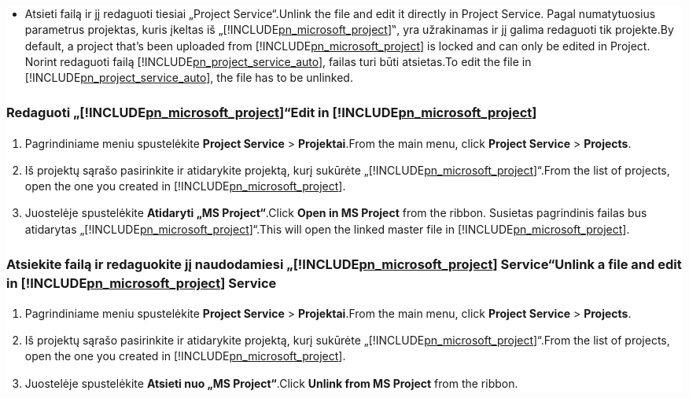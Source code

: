 - <span data-ttu-id="b8b21-157">Atsieti failą ir jį redaguoti tiesiai „Project Service“.</span><span class="sxs-lookup"><span data-stu-id="b8b21-157">Unlink the file and edit it directly in Project Service.</span></span> <span data-ttu-id="b8b21-158">Pagal numatytuosius parametrus projektas, kuris įkeltas iš „[!INCLUDE[pn_microsoft_project](../includes/pn-microsoft-project.md)]‟, yra užrakinamas ir jį galima redaguoti tik projekte.</span><span class="sxs-lookup"><span data-stu-id="b8b21-158">By default, a project that’s been uploaded from [!INCLUDE[pn_microsoft_project](../includes/pn-microsoft-project.md)] is locked and can only be edited in Project.</span></span> <span data-ttu-id="b8b21-159">Norint redaguoti failą [!INCLUDE[pn_project_service_auto](../includes/pn-project-service-auto.md)], failas turi būti atsietas.</span><span class="sxs-lookup"><span data-stu-id="b8b21-159">To edit the file in [!INCLUDE[pn_project_service_auto](../includes/pn-project-service-auto.md)], the file has to be unlinked.</span></span>  

### <a name="edit-in-pn_microsoft_project"></a><span data-ttu-id="b8b21-160">Redaguoti „[!INCLUDE[pn_microsoft_project](../includes/pn-microsoft-project.md)]“</span><span class="sxs-lookup"><span data-stu-id="b8b21-160">Edit in [!INCLUDE[pn_microsoft_project](../includes/pn-microsoft-project.md)]</span></span>  

1. <span data-ttu-id="b8b21-161">Pagrindiniame meniu spustelėkite **Project Service** > **Projektai**.</span><span class="sxs-lookup"><span data-stu-id="b8b21-161">From the main menu, click **Project Service** > **Projects**.</span></span>  

2. <span data-ttu-id="b8b21-162">Iš projektų sąrašo pasirinkite ir atidarykite projektą, kurį sukūrėte „[!INCLUDE[pn_microsoft_project](../includes/pn-microsoft-project.md)]“.</span><span class="sxs-lookup"><span data-stu-id="b8b21-162">From the list of projects, open the one you created in [!INCLUDE[pn_microsoft_project](../includes/pn-microsoft-project.md)].</span></span>  

3. <span data-ttu-id="b8b21-163">Juostelėje spustelėkite **Atidaryti „MS Project“**.</span><span class="sxs-lookup"><span data-stu-id="b8b21-163">Click **Open in MS Project** from the ribbon.</span></span> <span data-ttu-id="b8b21-164">Susietas pagrindinis failas bus atidarytas „[!INCLUDE[pn_microsoft_project](../includes/pn-microsoft-project.md)]“.</span><span class="sxs-lookup"><span data-stu-id="b8b21-164">This will open the linked master file in [!INCLUDE[pn_microsoft_project](../includes/pn-microsoft-project.md)].</span></span>  

### <a name="unlink-a-file-and-edit-in-pn_microsoft_project-service"></a><span data-ttu-id="b8b21-165">Atsiekite failą ir redaguokite jį naudodamiesi „[!INCLUDE[pn_microsoft_project](../includes/pn-microsoft-project.md)] Service“</span><span class="sxs-lookup"><span data-stu-id="b8b21-165">Unlink a file and edit in [!INCLUDE[pn_microsoft_project](../includes/pn-microsoft-project.md)] Service</span></span>  

1. <span data-ttu-id="b8b21-166">Pagrindiniame meniu spustelėkite **Project Service** > **Projektai**.</span><span class="sxs-lookup"><span data-stu-id="b8b21-166">From the main menu, click **Project Service** > **Projects**.</span></span>  

2. <span data-ttu-id="b8b21-167">Iš projektų sąrašo pasirinkite ir atidarykite projektą, kurį sukūrėte „[!INCLUDE[pn_microsoft_project](../includes/pn-microsoft-project.md)]“.</span><span class="sxs-lookup"><span data-stu-id="b8b21-167">From the list of projects, open the one you created in [!INCLUDE[pn_microsoft_project](../includes/pn-microsoft-project.md)].</span></span>  

3. <span data-ttu-id="b8b21-168">Juostelėje spustelėkite **Atsieti nuo „MS Project“**.</span><span class="sxs-lookup"><span data-stu-id="b8b21-168">Click **Unlink from MS Project** from the ribbon.</span></span>  
